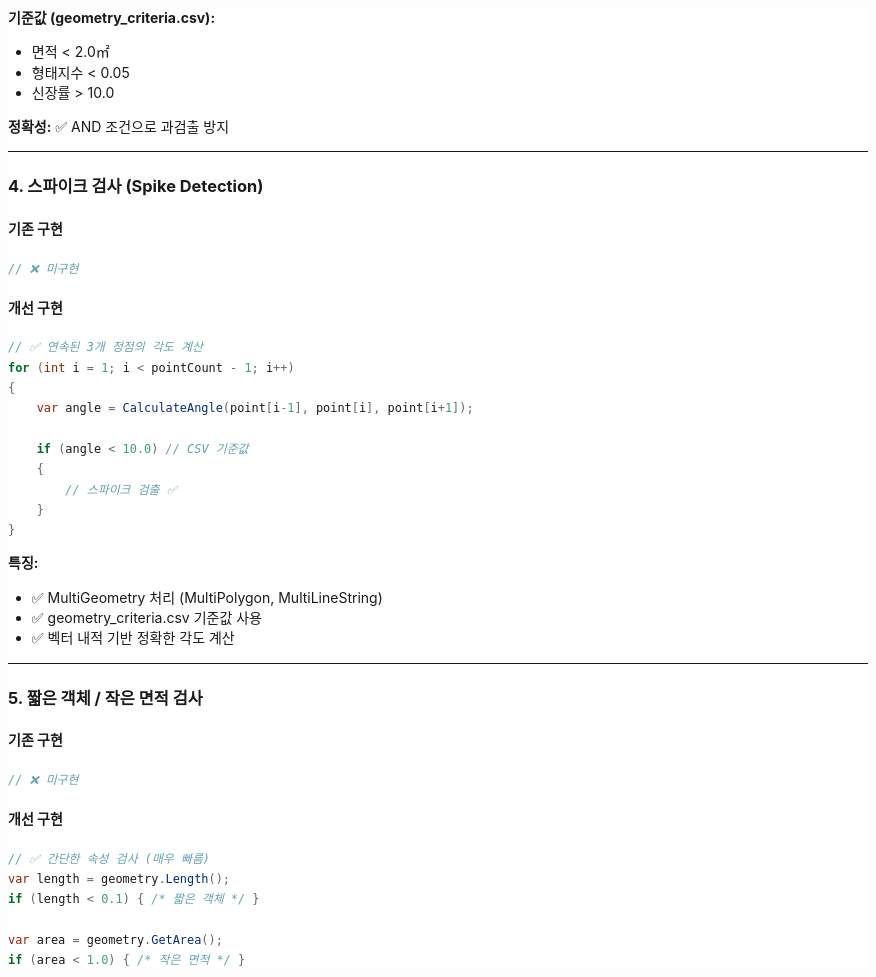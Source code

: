 ```csharp
```

**기준값 (geometry_criteria.csv):**
- 면적 < 2.0㎡
- 형태지수 < 0.05
- 신장률 > 10.0

**정확성:** ✅ AND 조건으로 과검출 방지

---

### 4. **스파이크 검사** (Spike Detection)

#### 기존 구현
```csharp
// ❌ 미구현
```

#### 개선 구현
```csharp
// ✅ 연속된 3개 정점의 각도 계산
for (int i = 1; i < pointCount - 1; i++)
{
    var angle = CalculateAngle(point[i-1], point[i], point[i+1]);
    
    if (angle < 10.0) // CSV 기준값
    {
        // 스파이크 검출 ✅
    }
}
```

**특징:**
- ✅ MultiGeometry 처리 (MultiPolygon, MultiLineString)
- ✅ geometry_criteria.csv 기준값 사용
- ✅ 벡터 내적 기반 정확한 각도 계산

---

### 5. **짧은 객체 / 작은 면적 검사**

#### 기존 구현
```csharp
// ❌ 미구현
```

#### 개선 구현
```csharp
// ✅ 간단한 속성 검사 (매우 빠름)
var length = geometry.Length();
if (length < 0.1) { /* 짧은 객체 */ }

var area = geometry.GetArea();
if (area < 1.0) { /* 작은 면적 */ }
```
